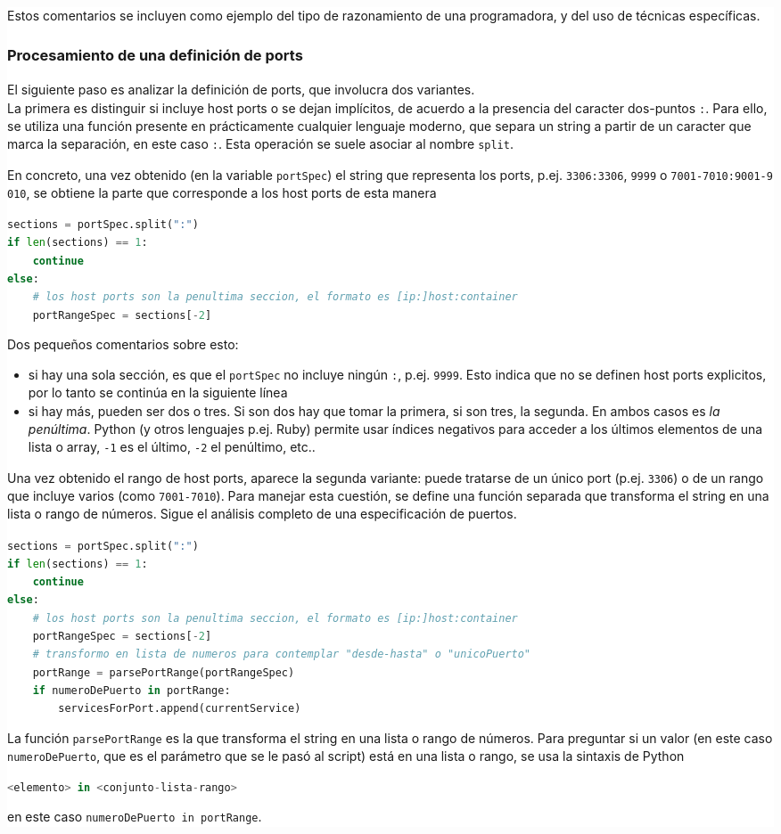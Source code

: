 Estos comentarios se incluyen como  ejemplo del tipo de razonamiento de una programadora, y del uso de técnicas específicas.


### Procesamiento de una definición de ports
El siguiente paso es analizar la definición de ports, que involucra dos variantes.  
La primera es distinguir si incluye host ports o se dejan implícitos, de acuerdo a la presencia del caracter dos-puntos `:`. Para ello, se utiliza una función presente en prácticamente cualquier lenguaje moderno, que separa un string a partir de un caracter que marca la separación, en este caso `:`. Esta operación se suele asociar al nombre `split`.

En concreto, una vez obtenido (en la variable `portSpec`) el string que representa los ports, p.ej. `3306:3306`, `9999` o `7001-7010:9001-9010`, se obtiene la parte que corresponde a los host ports de esta manera
``` python
sections = portSpec.split(":")
if len(sections) == 1:
    continue
else:
    # los host ports son la penultima seccion, el formato es [ip:]host:container
    portRangeSpec = sections[-2]
```
Dos pequeños comentarios sobre esto:
- si hay una sola sección, es que el `portSpec` no incluye ningún `:`, p.ej. `9999`. Esto indica que no se definen host ports explicitos, por lo tanto se continúa en la siguiente línea
- si hay más, pueden ser dos o tres. Si son dos hay que tomar la primera, si son tres, la segunda. En ambos casos es _la penúltima_. Python (y otros lenguajes p.ej. Ruby) permite usar índices negativos para acceder a los últimos elementos de una lista o array, `-1` es el último, `-2` el penúltimo, etc..

Una vez obtenido el rango de host ports, aparece la segunda variante: puede tratarse de un único port (p.ej. `3306`) o de un rango que incluye varios (como `7001-7010`).
Para manejar esta cuestión, se define una función separada que transforma el string en una lista o rango de números. Sigue el análisis completo de una especificación de puertos.
``` python
sections = portSpec.split(":")
if len(sections) == 1:
    continue
else:
    # los host ports son la penultima seccion, el formato es [ip:]host:container
    portRangeSpec = sections[-2]
    # transformo en lista de numeros para contemplar "desde-hasta" o "unicoPuerto"
    portRange = parsePortRange(portRangeSpec)
    if numeroDePuerto in portRange:
        servicesForPort.append(currentService)
```
La función `parsePortRange` es la que transforma el string en una lista o rango de números. Para preguntar si un valor (en este caso `numeroDePuerto`, que es el parámetro que se le pasó al script) está en una lista o rango, se usa la sintaxis de Python 
``` python
<elemento> in <conjunto-lista-rango>
```
en este caso `numeroDePuerto in portRange`.
